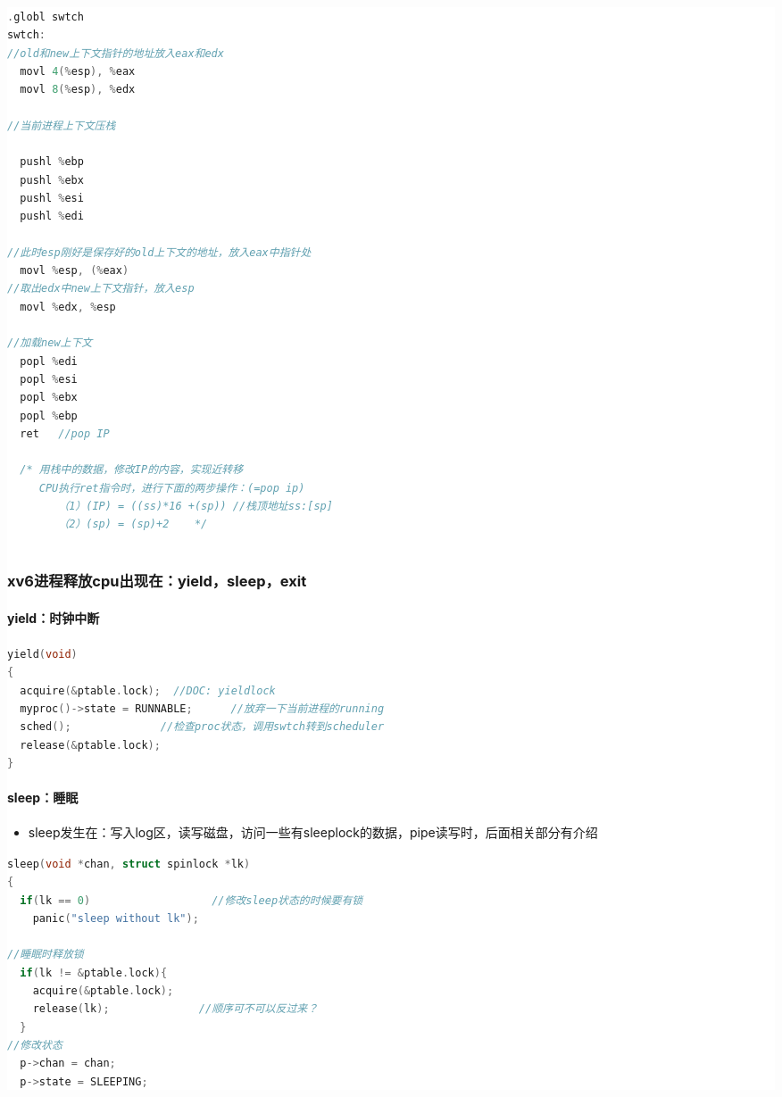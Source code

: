 ```c
.globl swtch
swtch:
//old和new上下文指针的地址放入eax和edx
  movl 4(%esp), %eax  
  movl 8(%esp), %edx

//当前进程上下文压栈

  pushl %ebp
  pushl %ebx
  pushl %esi
  pushl %edi

//此时esp刚好是保存好的old上下文的地址，放入eax中指针处
  movl %esp, (%eax)
//取出edx中new上下文指针，放入esp
  movl %edx, %esp

//加载new上下文
  popl %edi
  popl %esi
  popl %ebx
  popl %ebp
  ret   //pop IP
  
  /* 用栈中的数据，修改IP的内容，实现近转移
     CPU执行ret指令时，进行下面的两步操作：(=pop ip)
  		（1）(IP) = ((ss)*16 +(sp)) //栈顶地址ss:[sp]
  		（2）(sp) = (sp)+2    */
  	

```

### xv6进程释放cpu出现在：yield，sleep，exit

#### yield：时钟中断

```c
yield(void)
{
  acquire(&ptable.lock);  //DOC: yieldlock
  myproc()->state = RUNNABLE;      //放弃一下当前进程的running
  sched();              //检查proc状态，调用swtch转到scheduler
  release(&ptable.lock);
}
```

#### sleep：睡眠

- sleep发生在：写入log区，读写磁盘，访问一些有sleeplock的数据，pipe读写时，后面相关部分有介绍

```c
sleep(void *chan, struct spinlock *lk)                 
{
  if(lk == 0)                   //修改sleep状态的时候要有锁
    panic("sleep without lk");

//睡眠时释放锁
  if(lk != &ptable.lock){
    acquire(&ptable.lock);
    release(lk);              //顺序可不可以反过来？
  }
//修改状态
  p->chan = chan;                
  p->state = SLEEPING;   
```